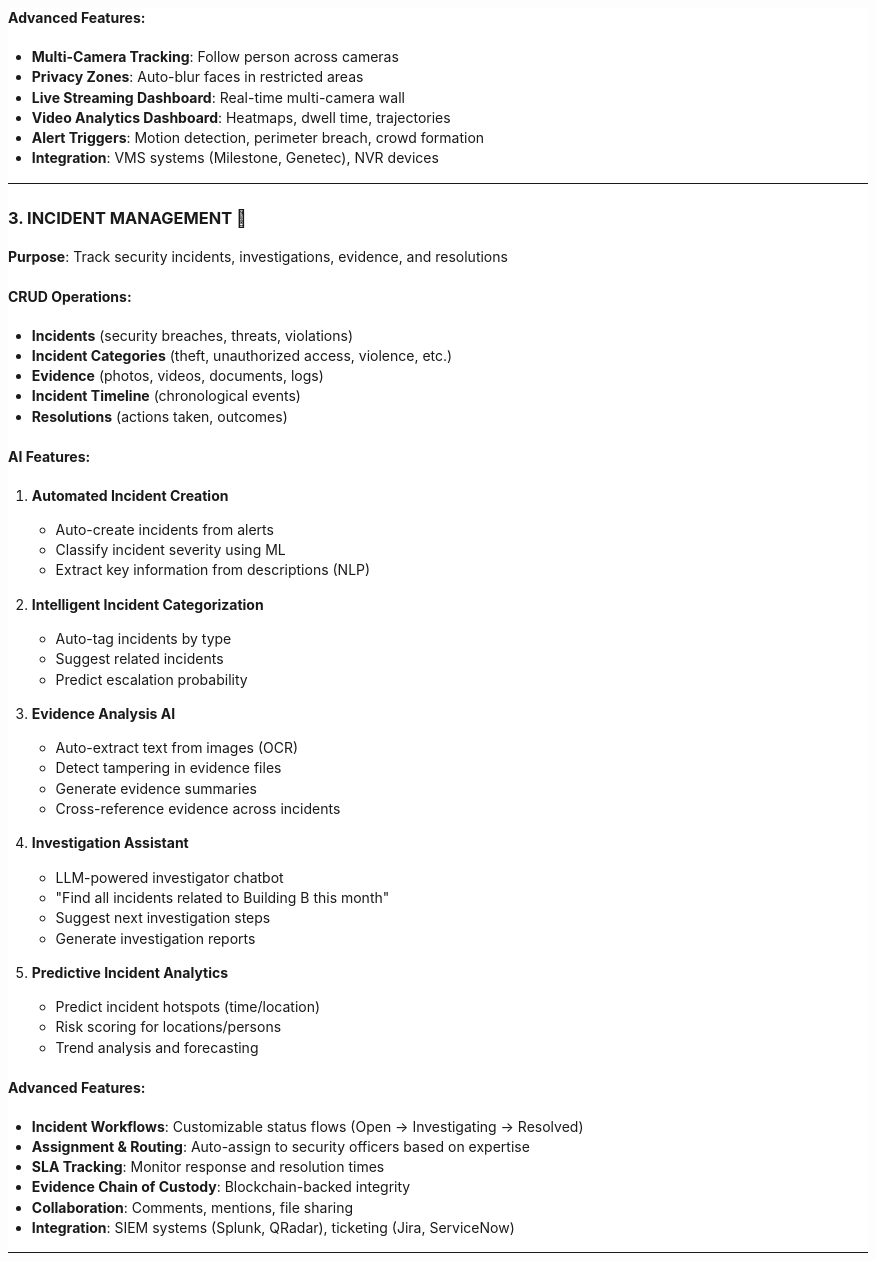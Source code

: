#### Advanced Features:
- **Multi-Camera Tracking**: Follow person across cameras
- **Privacy Zones**: Auto-blur faces in restricted areas
- **Live Streaming Dashboard**: Real-time multi-camera wall
- **Video Analytics Dashboard**: Heatmaps, dwell time, trajectories
- **Alert Triggers**: Motion detection, perimeter breach, crowd formation
- **Integration**: VMS systems (Milestone, Genetec), NVR devices

---

### **3. INCIDENT MANAGEMENT** 🚨
**Purpose**: Track security incidents, investigations, evidence, and resolutions

#### CRUD Operations:
- **Incidents** (security breaches, threats, violations)
- **Incident Categories** (theft, unauthorized access, violence, etc.)
- **Evidence** (photos, videos, documents, logs)
- **Incident Timeline** (chronological events)
- **Resolutions** (actions taken, outcomes)

#### AI Features:
1. **Automated Incident Creation**
   - Auto-create incidents from alerts
   - Classify incident severity using ML
   - Extract key information from descriptions (NLP)

2. **Intelligent Incident Categorization**
   - Auto-tag incidents by type
   - Suggest related incidents
   - Predict escalation probability

3. **Evidence Analysis AI**
   - Auto-extract text from images (OCR)
   - Detect tampering in evidence files
   - Generate evidence summaries
   - Cross-reference evidence across incidents

4. **Investigation Assistant**
   - LLM-powered investigator chatbot
   - "Find all incidents related to Building B this month"
   - Suggest next investigation steps
   - Generate investigation reports

5. **Predictive Incident Analytics**
   - Predict incident hotspots (time/location)
   - Risk scoring for locations/persons
   - Trend analysis and forecasting

#### Advanced Features:
- **Incident Workflows**: Customizable status flows (Open → Investigating → Resolved)
- **Assignment & Routing**: Auto-assign to security officers based on expertise
- **SLA Tracking**: Monitor response and resolution times
- **Evidence Chain of Custody**: Blockchain-backed integrity
- **Collaboration**: Comments, mentions, file sharing
- **Integration**: SIEM systems (Splunk, QRadar), ticketing (Jira, ServiceNow)

---